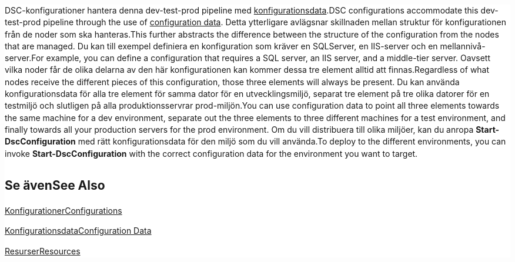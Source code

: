 <span data-ttu-id="18f88-142">DSC-konfigurationer hantera denna dev-test-prod pipeline med [konfigurationsdata](../configurations/configData.md).</span><span class="sxs-lookup"><span data-stu-id="18f88-142">DSC configurations accommodate this dev-test-prod pipeline through the use of [configuration data](../configurations/configData.md).</span></span>
<span data-ttu-id="18f88-143">Detta ytterligare avlägsnar skillnaden mellan struktur för konfigurationen från de noder som ska hanteras.</span><span class="sxs-lookup"><span data-stu-id="18f88-143">This further abstracts the difference between the structure of the configuration from the nodes that are managed.</span></span>
<span data-ttu-id="18f88-144">Du kan till exempel definiera en konfiguration som kräver en SQLServer, en IIS-server och en mellannivå-server.</span><span class="sxs-lookup"><span data-stu-id="18f88-144">For example, you can define a configuration that requires a SQL server, an IIS server, and a middle-tier server.</span></span>
<span data-ttu-id="18f88-145">Oavsett vilka noder får de olika delarna av den här konfigurationen kan kommer dessa tre element alltid att finnas.</span><span class="sxs-lookup"><span data-stu-id="18f88-145">Regardless of what nodes receive the different pieces of this configuration, those three elements will always be present.</span></span>
<span data-ttu-id="18f88-146">Du kan använda konfigurationsdata för alla tre element för samma dator för en utvecklingsmiljö, separat tre element på tre olika datorer för en testmiljö och slutligen på alla produktionsservrar prod-miljön.</span><span class="sxs-lookup"><span data-stu-id="18f88-146">You can use configuration data to point all three elements towards the same machine for a dev environment, separate out the three elements to three different machines for a test environment, and finally towards all your production servers for the prod environment.</span></span>
<span data-ttu-id="18f88-147">Om du vill distribuera till olika miljöer, kan du anropa **Start-DscConfiguration** med rätt konfigurationsdata för den miljö som du vill använda.</span><span class="sxs-lookup"><span data-stu-id="18f88-147">To deploy to the different environments, you can invoke **Start-DscConfiguration** with the correct configuration data for the environment you want to target.</span></span>

## <a name="see-also"></a><span data-ttu-id="18f88-148">Se även</span><span class="sxs-lookup"><span data-stu-id="18f88-148">See Also</span></span>

[<span data-ttu-id="18f88-149">Konfigurationer</span><span class="sxs-lookup"><span data-stu-id="18f88-149">Configurations</span></span>](../configurations/configurations.md)

[<span data-ttu-id="18f88-150">Konfigurationsdata</span><span class="sxs-lookup"><span data-stu-id="18f88-150">Configuration Data</span></span>](../configurations/configData.md)

[<span data-ttu-id="18f88-151">Resurser</span><span class="sxs-lookup"><span data-stu-id="18f88-151">Resources</span></span>](../resources/resources.md)

